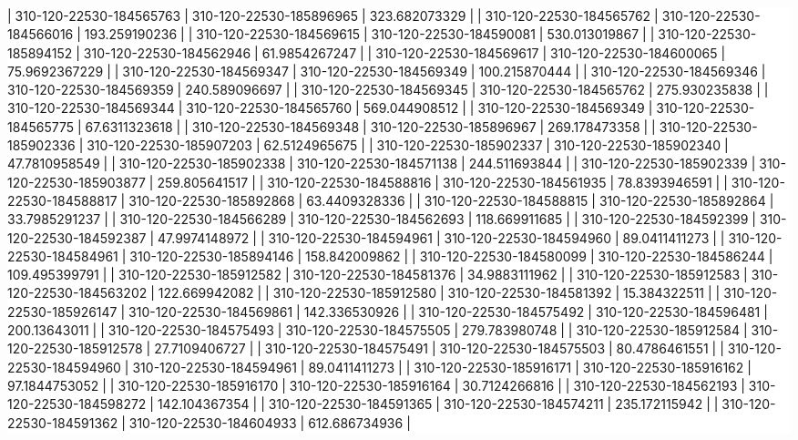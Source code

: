 | 310-120-22530-184565763 | 310-120-22530-185896965 | 323.682073329 |
| 310-120-22530-184565762 | 310-120-22530-184566016 | 193.259190236 |
| 310-120-22530-184569615 | 310-120-22530-184590081 | 530.013019867 |
| 310-120-22530-185894152 | 310-120-22530-184562946 | 61.9854267247 |
| 310-120-22530-184569617 | 310-120-22530-184600065 | 75.9692367229 |
| 310-120-22530-184569347 | 310-120-22530-184569349 | 100.215870444 |
| 310-120-22530-184569346 | 310-120-22530-184569359 | 240.589096697 |
| 310-120-22530-184569345 | 310-120-22530-184565762 | 275.930235838 |
| 310-120-22530-184569344 | 310-120-22530-184565760 | 569.044908512 |
| 310-120-22530-184569349 | 310-120-22530-184565775 | 67.6311323618 |
| 310-120-22530-184569348 | 310-120-22530-185896967 | 269.178473358 |
| 310-120-22530-185902336 | 310-120-22530-185907203 | 62.5124965675 |
| 310-120-22530-185902337 | 310-120-22530-185902340 | 47.7810958549 |
| 310-120-22530-185902338 | 310-120-22530-184571138 | 244.511693844 |
| 310-120-22530-185902339 | 310-120-22530-185903877 | 259.805641517 |
| 310-120-22530-184588816 | 310-120-22530-184561935 | 78.8393946591 |
| 310-120-22530-184588817 | 310-120-22530-185892868 | 63.4409328336 |
| 310-120-22530-184588815 | 310-120-22530-185892864 | 33.7985291237 |
| 310-120-22530-184566289 | 310-120-22530-184562693 | 118.669911685 |
| 310-120-22530-184592399 | 310-120-22530-184592387 | 47.9974148972 |
| 310-120-22530-184594961 | 310-120-22530-184594960 | 89.0411411273 |
| 310-120-22530-184584961 | 310-120-22530-185894146 | 158.842009862 |
| 310-120-22530-184580099 | 310-120-22530-184586244 | 109.495399791 |
| 310-120-22530-185912582 | 310-120-22530-184581376 | 34.9883111962 |
| 310-120-22530-185912583 | 310-120-22530-184563202 | 122.669942082 |
| 310-120-22530-185912580 | 310-120-22530-184581392 | 15.384322511 |
| 310-120-22530-185926147 | 310-120-22530-184569861 | 142.336530926 |
| 310-120-22530-184575492 | 310-120-22530-184596481 | 200.13643011 |
| 310-120-22530-184575493 | 310-120-22530-184575505 | 279.783980748 |
| 310-120-22530-185912584 | 310-120-22530-185912578 | 27.7109406727 |
| 310-120-22530-184575491 | 310-120-22530-184575503 | 80.4786461551 |
| 310-120-22530-184594960 | 310-120-22530-184594961 | 89.0411411273 |
| 310-120-22530-185916171 | 310-120-22530-185916162 | 97.1844753052 |
| 310-120-22530-185916170 | 310-120-22530-185916164 | 30.7124266816 |
| 310-120-22530-184562193 | 310-120-22530-184598272 | 142.104367354 |
| 310-120-22530-184591365 | 310-120-22530-184574211 | 235.172115942 |
| 310-120-22530-184591362 | 310-120-22530-184604933 | 612.686734936 |